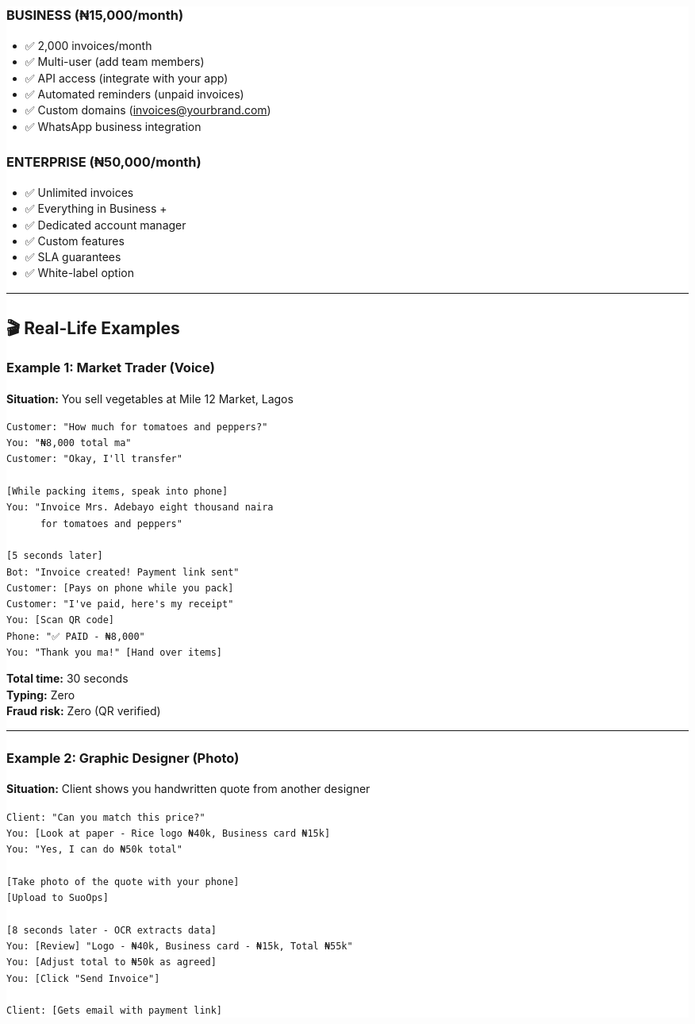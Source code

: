 ### BUSINESS (₦15,000/month)
- ✅ 2,000 invoices/month
- ✅ Multi-user (add team members)
- ✅ API access (integrate with your app)
- ✅ Automated reminders (unpaid invoices)
- ✅ Custom domains (invoices@yourbrand.com)
- ✅ WhatsApp business integration

### ENTERPRISE (₦50,000/month)
- ✅ Unlimited invoices
- ✅ Everything in Business +
- ✅ Dedicated account manager
- ✅ Custom features
- ✅ SLA guarantees
- ✅ White-label option

---

## 🎬 Real-Life Examples

### Example 1: Market Trader (Voice)
**Situation:** You sell vegetables at Mile 12 Market, Lagos

```
Customer: "How much for tomatoes and peppers?"
You: "₦8,000 total ma"
Customer: "Okay, I'll transfer"

[While packing items, speak into phone]
You: "Invoice Mrs. Adebayo eight thousand naira 
      for tomatoes and peppers"

[5 seconds later]
Bot: "Invoice created! Payment link sent"
Customer: [Pays on phone while you pack]
Customer: "I've paid, here's my receipt"
You: [Scan QR code]
Phone: "✅ PAID - ₦8,000"
You: "Thank you ma!" [Hand over items]
```

**Total time:** 30 seconds  
**Typing:** Zero  
**Fraud risk:** Zero (QR verified)

---

### Example 2: Graphic Designer (Photo)
**Situation:** Client shows you handwritten quote from another designer

```
Client: "Can you match this price?"
You: [Look at paper - Rice logo ₦40k, Business card ₦15k]
You: "Yes, I can do ₦50k total"

[Take photo of the quote with your phone]
[Upload to SuoOps]

[8 seconds later - OCR extracts data]
You: [Review] "Logo - ₦40k, Business card - ₦15k, Total ₦55k"
You: [Adjust total to ₦50k as agreed]
You: [Click "Send Invoice"]

Client: [Gets email with payment link]
```